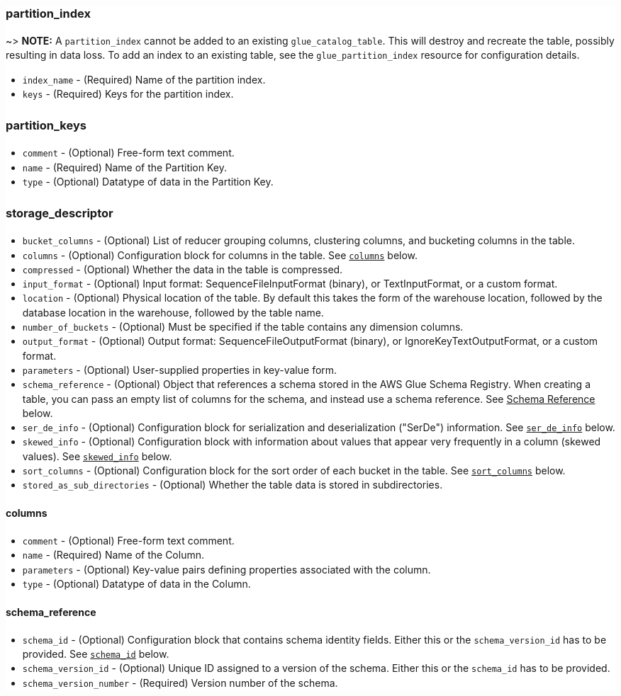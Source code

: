 ### partition_index

~> **NOTE:** A `partition_index` cannot be added to an existing `glue_catalog_table`.
This will destroy and recreate the table, possibly resulting in data loss.
To add an index to an existing table, see the `glue_partition_index` resource for configuration details.

* `index_name` - (Required) Name of the partition index.
* `keys` - (Required) Keys for the partition index.

### partition_keys

* `comment` - (Optional) Free-form text comment.
* `name` - (Required) Name of the Partition Key.
* `type` - (Optional) Datatype of data in the Partition Key.

### storage_descriptor

* `bucket_columns` - (Optional) List of reducer grouping columns, clustering columns, and bucketing columns in the table.
* `columns` - (Optional) Configuration block for columns in the table. See [`columns`](#columns) below.
* `compressed` - (Optional) Whether the data in the table is compressed.
* `input_format` - (Optional) Input format: SequenceFileInputFormat (binary), or TextInputFormat, or a custom format.
* `location` - (Optional) Physical location of the table. By default this takes the form of the warehouse location, followed by the database location in the warehouse, followed by the table name.
* `number_of_buckets` - (Optional) Must be specified if the table contains any dimension columns.
* `output_format` - (Optional) Output format: SequenceFileOutputFormat (binary), or IgnoreKeyTextOutputFormat, or a custom format.
* `parameters` - (Optional) User-supplied properties in key-value form.
* `schema_reference` - (Optional) Object that references a schema stored in the AWS Glue Schema Registry. When creating a table, you can pass an empty list of columns for the schema, and instead use a schema reference. See [Schema Reference](#schema_reference) below.
* `ser_de_info` - (Optional) Configuration block for serialization and deserialization ("SerDe") information. See [`ser_de_info`](#ser_de_info) below.
* `skewed_info` - (Optional) Configuration block with information about values that appear very frequently in a column (skewed values). See [`skewed_info`](#skewed_info) below.
* `sort_columns` - (Optional) Configuration block for the sort order of each bucket in the table. See [`sort_columns`](#sort_columns) below.
* `stored_as_sub_directories` - (Optional) Whether the table data is stored in subdirectories.

#### columns

* `comment` - (Optional) Free-form text comment.
* `name` - (Required) Name of the Column.
* `parameters` - (Optional) Key-value pairs defining properties associated with the column.
* `type` - (Optional) Datatype of data in the Column.

#### schema_reference

* `schema_id` - (Optional) Configuration block that contains schema identity fields. Either this or the `schema_version_id` has to be provided. See [`schema_id`](#schema_id) below.
* `schema_version_id` - (Optional) Unique ID assigned to a version of the schema. Either this or the `schema_id` has to be provided.
* `schema_version_number` - (Required) Version number of the schema.
